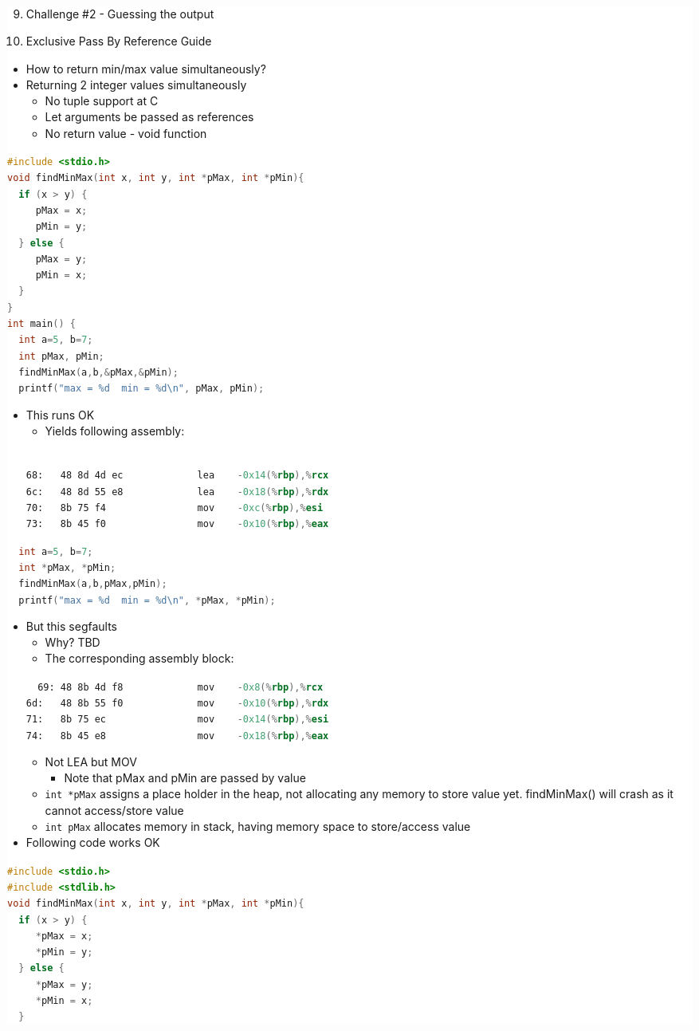 9. Challenge #2 - Guessing the output

10. Exclusive Pass By Reference Guide
- How to return min/max value simultaneously?
- Returning 2 integer values simultaneously
  - No tuple support at C
  - Let arguments be passed as references
  - No return value - void function
```c
#include <stdio.h>
void findMinMax(int x, int y, int *pMax, int *pMin){
  if (x > y) {
     pMax = x;
     pMin = y;
  } else {
     pMax = y;
     pMin = x;
  }
}
int main() {
  int a=5, b=7;
  int pMax, pMin;
  findMinMax(a,b,&pMax,&pMin);
  printf("max = %d  min = %d\n", pMax, pMin);
```
- This runs OK
  - Yields following assembly:
  ```asm

  68:	48 8d 4d ec          	lea    -0x14(%rbp),%rcx
  6c:	48 8d 55 e8          	lea    -0x18(%rbp),%rdx
  70:	8b 75 f4             	mov    -0xc(%rbp),%esi
  73:	8b 45 f0             	mov    -0x10(%rbp),%eax
  ```
```c
  int a=5, b=7;
  int *pMax, *pMin;
  findMinMax(a,b,pMax,pMin);
  printf("max = %d  min = %d\n", *pMax, *pMin);
```
- But this segfaults
  - Why? TBD
  - The corresponding assembly block:
  ```asm
    69:	48 8b 4d f8          	mov    -0x8(%rbp),%rcx
  6d:	48 8b 55 f0          	mov    -0x10(%rbp),%rdx
  71:	8b 75 ec             	mov    -0x14(%rbp),%esi
  74:	8b 45 e8             	mov    -0x18(%rbp),%eax
  ```
  - Not LEA but MOV
    - Note that pMax and pMin are passed by value
  - `int *pMax` assigns a place holder in the heap, not allocating any memory to store value yet. findMinMax() will crash as it cannot access/store value
  - `int pMax` allocates memory in stack, having memory space to store/access value
- Following code works OK
```c
#include <stdio.h>
#include <stdlib.h>
void findMinMax(int x, int y, int *pMax, int *pMin){
  if (x > y) {
     *pMax = x;
     *pMin = y;
  } else {
     *pMax = y;
     *pMin = x;
  }
```
